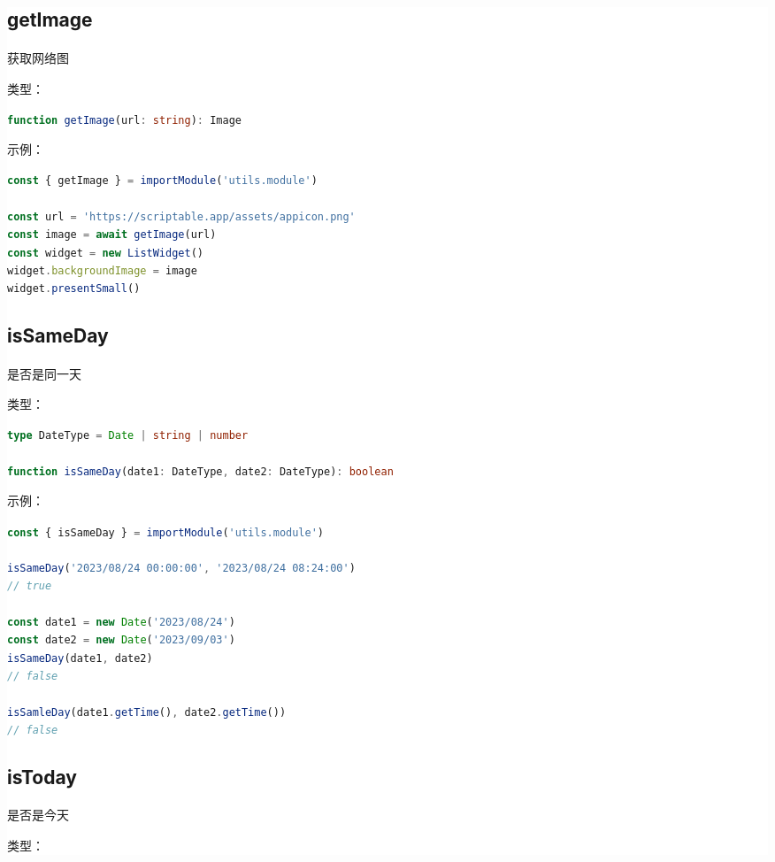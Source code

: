 ## getImage

获取网络图

类型：

```ts
function getImage(url: string): Image
```

示例：

```js
const { getImage } = importModule('utils.module')

const url = 'https://scriptable.app/assets/appicon.png'
const image = await getImage(url)
const widget = new ListWidget()
widget.backgroundImage = image
widget.presentSmall()
```

## isSameDay

是否是同一天

类型：

```ts
type DateType = Date | string | number

function isSameDay(date1: DateType, date2: DateType): boolean
```

示例：

```js
const { isSameDay } = importModule('utils.module')

isSameDay('2023/08/24 00:00:00', '2023/08/24 08:24:00')
// true

const date1 = new Date('2023/08/24')
const date2 = new Date('2023/09/03')
isSameDay(date1, date2)
// false

isSamleDay(date1.getTime(), date2.getTime())
// false
```

## isToday

是否是今天

类型：

